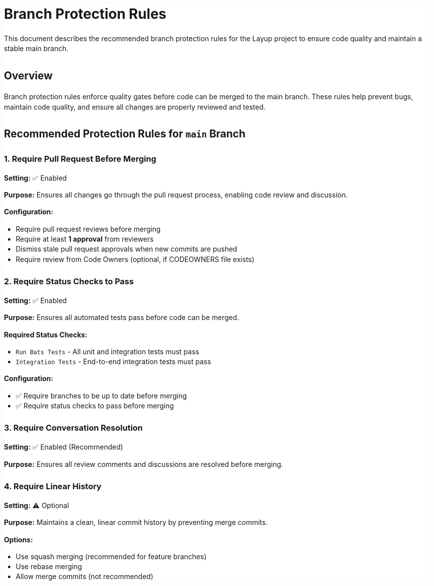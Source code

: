 # Branch Protection Rules

This document describes the recommended branch protection rules for the Layup project to ensure code quality and maintain a stable main branch.

## Overview

Branch protection rules enforce quality gates before code can be merged to the main branch. These rules help prevent bugs, maintain code quality, and ensure all changes are properly reviewed and tested.

## Recommended Protection Rules for `main` Branch

### 1. Require Pull Request Before Merging

**Setting:** ✅ Enabled

**Purpose:** Ensures all changes go through the pull request process, enabling code review and discussion.

**Configuration:**
- Require pull request reviews before merging
- Require at least **1 approval** from reviewers
- Dismiss stale pull request approvals when new commits are pushed
- Require review from Code Owners (optional, if CODEOWNERS file exists)

### 2. Require Status Checks to Pass

**Setting:** ✅ Enabled

**Purpose:** Ensures all automated tests pass before code can be merged.

**Required Status Checks:**
- `Run Bats Tests` - All unit and integration tests must pass
- `Integration Tests` - End-to-end integration tests must pass

**Configuration:**
- ✅ Require branches to be up to date before merging
- ✅ Require status checks to pass before merging

### 3. Require Conversation Resolution

**Setting:** ✅ Enabled (Recommended)

**Purpose:** Ensures all review comments and discussions are resolved before merging.

### 4. Require Linear History

**Setting:** ⚠️ Optional

**Purpose:** Maintains a clean, linear commit history by preventing merge commits.

**Options:**
- Use squash merging (recommended for feature branches)
- Use rebase merging
- Allow merge commits (not recommended)
